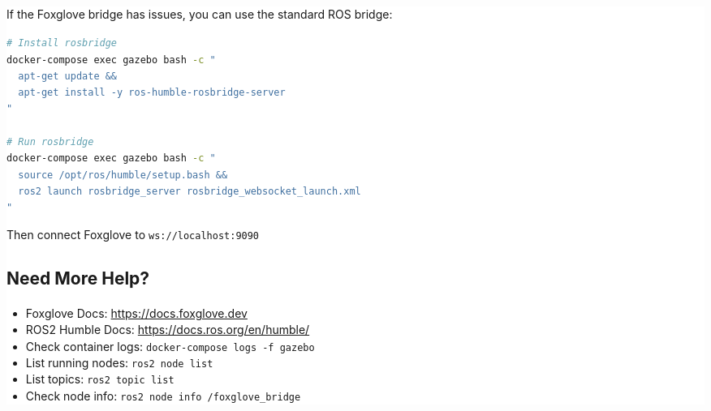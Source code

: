If the Foxglove bridge has issues, you can use the standard ROS bridge:

```bash
# Install rosbridge
docker-compose exec gazebo bash -c "
  apt-get update &&
  apt-get install -y ros-humble-rosbridge-server
"

# Run rosbridge
docker-compose exec gazebo bash -c "
  source /opt/ros/humble/setup.bash &&
  ros2 launch rosbridge_server rosbridge_websocket_launch.xml
"
```

Then connect Foxglove to `ws://localhost:9090`

## Need More Help?

- Foxglove Docs: https://docs.foxglove.dev
- ROS2 Humble Docs: https://docs.ros.org/en/humble/
- Check container logs: `docker-compose logs -f gazebo`
- List running nodes: `ros2 node list`
- List topics: `ros2 topic list`
- Check node info: `ros2 node info /foxglove_bridge`

